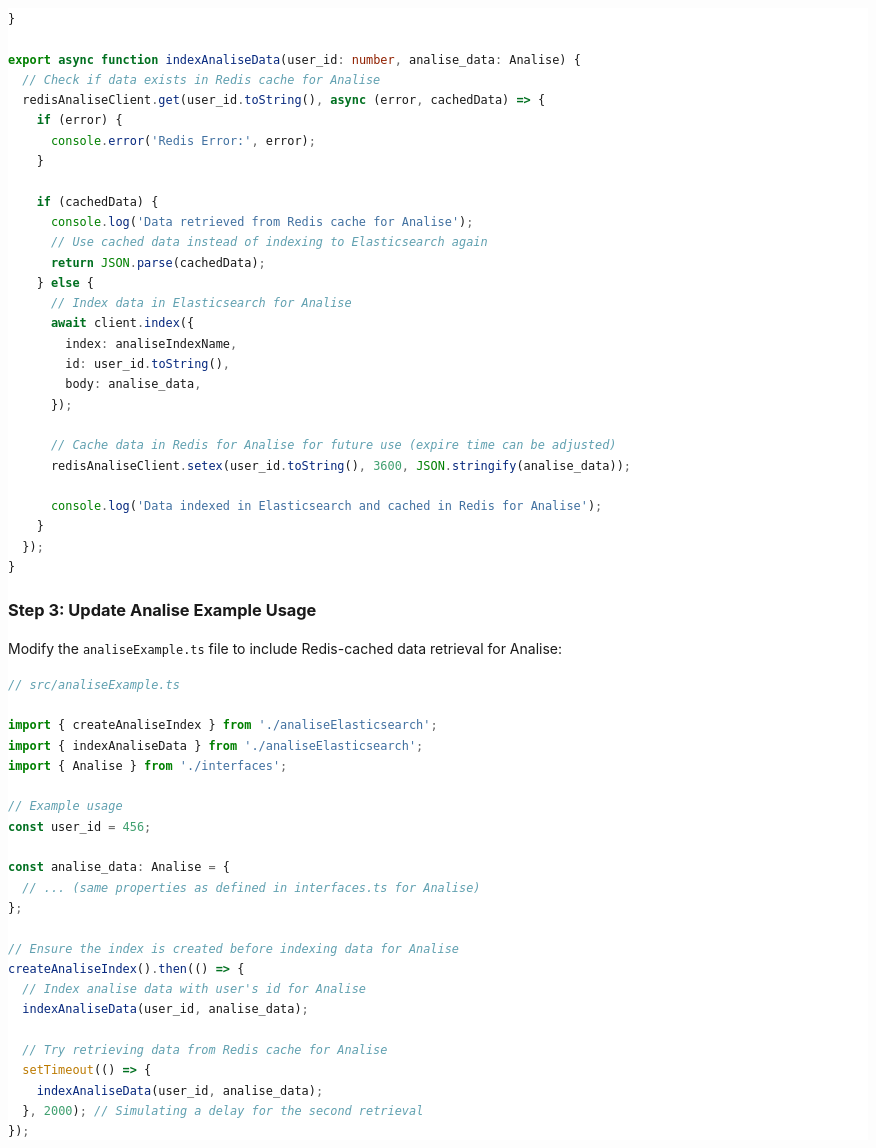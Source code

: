 ```typescript
}

export async function indexAnaliseData(user_id: number, analise_data: Analise) {
  // Check if data exists in Redis cache for Analise
  redisAnaliseClient.get(user_id.toString(), async (error, cachedData) => {
    if (error) {
      console.error('Redis Error:', error);
    }

    if (cachedData) {
      console.log('Data retrieved from Redis cache for Analise');
      // Use cached data instead of indexing to Elasticsearch again
      return JSON.parse(cachedData);
    } else {
      // Index data in Elasticsearch for Analise
      await client.index({
        index: analiseIndexName,
        id: user_id.toString(),
        body: analise_data,
      });

      // Cache data in Redis for Analise for future use (expire time can be adjusted)
      redisAnaliseClient.setex(user_id.toString(), 3600, JSON.stringify(analise_data));

      console.log('Data indexed in Elasticsearch and cached in Redis for Analise');
    }
  });
}
```

### Step 3: Update Analise Example Usage

Modify the `analiseExample.ts` file to include Redis-cached data retrieval for Analise:

```typescript
// src/analiseExample.ts

import { createAnaliseIndex } from './analiseElasticsearch';
import { indexAnaliseData } from './analiseElasticsearch';
import { Analise } from './interfaces';

// Example usage
const user_id = 456;

const analise_data: Analise = {
  // ... (same properties as defined in interfaces.ts for Analise)
};

// Ensure the index is created before indexing data for Analise
createAnaliseIndex().then(() => {
  // Index analise data with user's id for Analise
  indexAnaliseData(user_id, analise_data);

  // Try retrieving data from Redis cache for Analise
  setTimeout(() => {
    indexAnaliseData(user_id, analise_data);
  }, 2000); // Simulating a delay for the second retrieval
});
```

